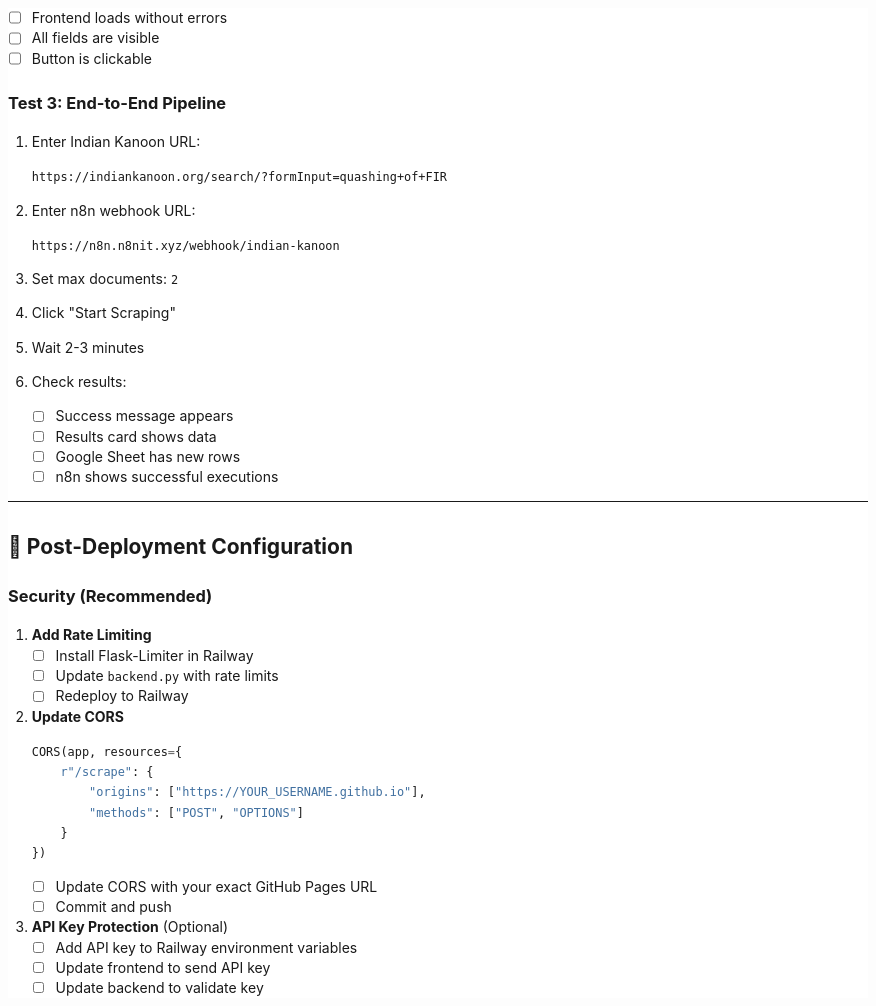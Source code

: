 - [ ] Frontend loads without errors
- [ ] All fields are visible
- [ ] Button is clickable

### Test 3: End-to-End Pipeline
1. Enter Indian Kanoon URL:
   ```
   https://indiankanoon.org/search/?formInput=quashing+of+FIR
   ```

2. Enter n8n webhook URL:
   ```
   https://n8n.n8nit.xyz/webhook/indian-kanoon
   ```

3. Set max documents: `2`

4. Click "Start Scraping"

5. Wait 2-3 minutes

6. Check results:
   - [ ] Success message appears
   - [ ] Results card shows data
   - [ ] Google Sheet has new rows
   - [ ] n8n shows successful executions

---

## 🔧 Post-Deployment Configuration

### Security (Recommended)

1. **Add Rate Limiting**
   - [ ] Install Flask-Limiter in Railway
   - [ ] Update `backend.py` with rate limits
   - [ ] Redeploy to Railway

2. **Update CORS**
   ```python
   CORS(app, resources={
       r"/scrape": {
           "origins": ["https://YOUR_USERNAME.github.io"],
           "methods": ["POST", "OPTIONS"]
       }
   })
   ```
   - [ ] Update CORS with your exact GitHub Pages URL
   - [ ] Commit and push

3. **API Key Protection** (Optional)
   - [ ] Add API key to Railway environment variables
   - [ ] Update frontend to send API key
   - [ ] Update backend to validate key
